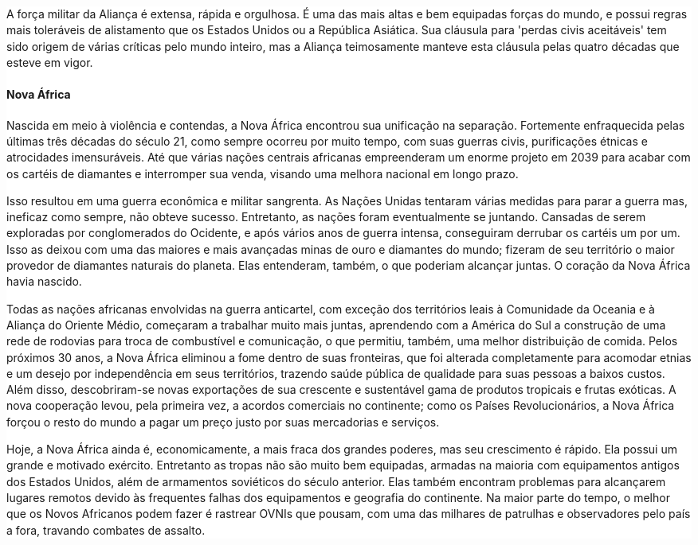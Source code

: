 


A força militar da Aliança é extensa, rápida e orgulhosa. É uma das mais
altas e bem equipadas forças do mundo, e possui regras mais toleráveis
de alistamento que os Estados Unidos ou a República Asiática. Sua
cláusula para 'perdas civis aceitáveis' tem sido origem de várias
críticas pelo mundo inteiro, mas a Aliança teimosamente manteve esta
cláusula pelas quatro décadas que esteve em vigor.

#### Nova África


Nascida em meio à violência e contendas, a Nova África encontrou sua
unificação na separação. Fortemente enfraquecida pelas últimas três
décadas do século 21, como sempre ocorreu por muito tempo, com suas
guerras civis, purificações étnicas e atrocidades imensuráveis. Até que
várias nações centrais africanas empreenderam um enorme projeto em 2039
para acabar com os cartéis de diamantes e interromper sua venda, visando
uma melhora nacional em longo prazo.




Isso resultou em uma guerra econômica e militar sangrenta. As Nações
Unidas tentaram várias medidas para parar a guerra mas, ineficaz como
sempre, não obteve sucesso. Entretanto, as nações foram eventualmente se
juntando. Cansadas de serem exploradas por conglomerados do Ocidente, e
após vários anos de guerra intensa, conseguiram derrubar os cartéis um
por um. Isso as deixou com uma das maiores e mais avançadas minas de
ouro e diamantes do mundo; fizeram de seu território o maior provedor de
diamantes naturais do planeta. Elas entenderam, também, o que poderiam
alcançar juntas. O coração da Nova África havia nascido.




Todas as nações africanas envolvidas na guerra anticartel, com exceção
dos territórios leais à Comunidade da Oceania e à Aliança do Oriente
Médio, começaram a trabalhar muito mais juntas, aprendendo com a América
do Sul a construção de uma rede de rodovias para troca de combustível e
comunicação, o que permitiu, também, uma melhor distribuição de comida.
Pelos próximos 30 anos, a Nova África eliminou a fome dentro de suas
fronteiras, que foi alterada completamente para acomodar etnias e um
desejo por independência em seus territórios, trazendo saúde pública de
qualidade para suas pessoas a baixos custos. Além disso, descobriram-se
novas exportações de sua crescente e sustentável gama de produtos
tropicais e frutas exóticas. A nova cooperação levou, pela primeira vez,
a acordos comerciais no continente; como os Países Revolucionários, a
Nova África forçou o resto do mundo a pagar um preço justo por suas
mercadorias e serviços.




Hoje, a Nova África ainda é, economicamente, a mais fraca dos grandes
poderes, mas seu crescimento é rápido. Ela possui um grande e motivado
exército. Entretanto as tropas não são muito bem equipadas, armadas na
maioria com equipamentos antigos dos Estados Unidos, além de armamentos
soviéticos do século anterior. Elas também encontram problemas para
alcançarem lugares remotos devido às frequentes falhas dos equipamentos
e geografia do continente. Na maior parte do tempo, o melhor que os
Novos Africanos podem fazer é rastrear OVNIs que pousam, com uma das
milhares de patrulhas e observadores pelo país a fora, travando combates
de assalto.
